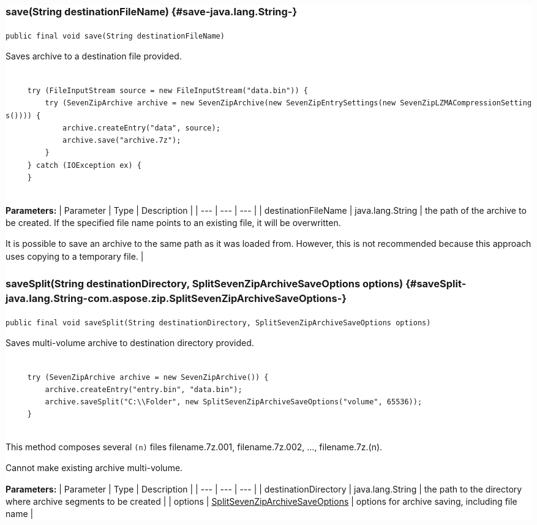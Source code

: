 ### save(String destinationFileName) {#save-java.lang.String-}
```
public final void save(String destinationFileName)
```


Saves archive to a destination file provided.

```

     try (FileInputStream source = new FileInputStream("data.bin")) {
         try (SevenZipArchive archive = new SevenZipArchive(new SevenZipEntrySettings(new SevenZipLZMACompressionSettings()))) {
             archive.createEntry("data", source);
             archive.save("archive.7z");
         }
     } catch (IOException ex) {
     }
 
```



**Parameters:**
| Parameter | Type | Description |
| --- | --- | --- |
| destinationFileName | java.lang.String | the path of the archive to be created. If the specified file name points to an existing file, it will be overwritten.

It is possible to save an archive to the same path as it was loaded from. However, this is not recommended because this approach uses copying to a temporary file. |

### saveSplit(String destinationDirectory, SplitSevenZipArchiveSaveOptions options) {#saveSplit-java.lang.String-com.aspose.zip.SplitSevenZipArchiveSaveOptions-}
```
public final void saveSplit(String destinationDirectory, SplitSevenZipArchiveSaveOptions options)
```


Saves multi-volume archive to destination directory provided.

```

     try (SevenZipArchive archive = new SevenZipArchive()) {
         archive.createEntry("entry.bin", "data.bin");
         archive.saveSplit("C:\\Folder", new SplitSevenZipArchiveSaveOptions("volume", 65536));
     }
 
```

This method composes several `(n)` files filename.7z.001, filename.7z.002, ..., filename.7z.(n).

Cannot make existing archive multi-volume.

**Parameters:**
| Parameter | Type | Description |
| --- | --- | --- |
| destinationDirectory | java.lang.String | the path to the directory where archive segments to be created |
| options | [SplitSevenZipArchiveSaveOptions](../../com.aspose.zip/splitsevenziparchivesaveoptions) | options for archive saving, including file name |

